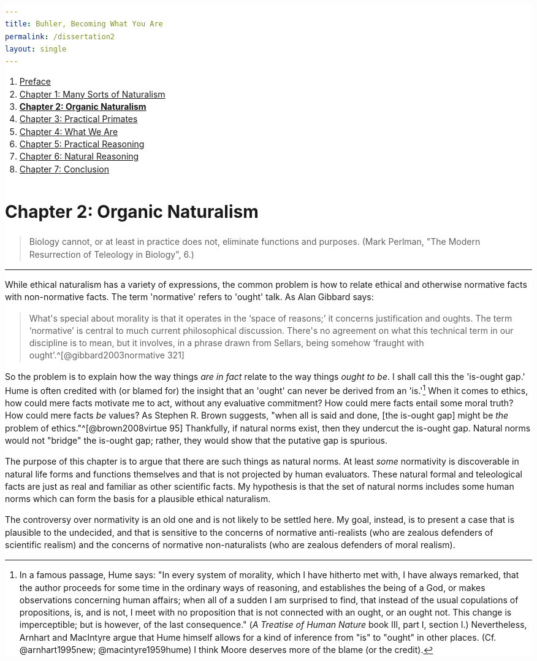 ```yaml
---
title: Buhler, Becoming What You Are
permalink: /dissertation2
layout: single
---
```


1. [Preface](/dissertation0)
2. [Chapter 1: Many Sorts of Naturalism](/dissertation1)
2. [**Chapter 2: Organic Naturalism**](/dissertation2)
3. [Chapter 3: Practical Primates](/dissertation3)
4. [Chapter 4: What We Are](/dissertation4)
5. [Chapter 5: Practical Reasoning](/dissertation5)
6. [Chapter 6: Natural Reasoning](/dissertation6)
7. [Chapter 7: Conclusion](/dissertation7)

<p></p>


# Chapter 2: Organic Naturalism

>Biology cannot, or at least in practice does not, eliminate functions and purposes. (Mark Perlman, "The Modern Resurrection of Teleology in Biology", 6.)

---

While ethical naturalism has a variety of expressions, the common problem is how to relate ethical and otherwise normative facts with non-normative facts. The term 'normative' refers to 'ought' talk. As Alan Gibbard says: 

>What's special about morality is that it operates in the ‘space of reasons;’ it concerns justification and oughts. The term ‘normative’ is central to much current philosophical discussion. There's no agreement on what this technical term in our discipline is to mean, but it involves, in a phrase drawn from Sellars, being somehow ‘fraught with ought’.^[@gibbard2003normative 321] 

So the problem is to explain how the way things *are in fact* relate to the way things *ought to be*. I shall call this the 'is-ought gap.' Hume is often credited with (or blamed for) the insight that an 'ought' can never be derived from an 'is.'[^21] When it comes to ethics, how could mere facts motivate me to act, without any evaluative commitment? How could mere facts entail some moral truth? How could mere facts *be* values? As Stephen R. Brown suggests, "when all is said and done, [the is-ought gap] might be *the* problem of ethics."^[@brown2008virtue 95] Thankfully, if natural norms exist, then they undercut the is-ought gap. Natural norms would not "bridge" the is-ought gap; rather, they would show that the putative gap is spurious. 

The purpose of this chapter is to argue that there are such things as natural norms. At least *some* normativity is discoverable in natural life forms and functions themselves and that is not projected by human evaluators. These natural formal and teleological facts are just as real and familiar as other scientific facts. My hypothesis is that the set of natural norms includes some human norms which can form the basis for a plausible ethical naturalism. 

The controversy over normativity is an old one and is not likely to be settled here. My goal, instead, is to present a case that is plausible to the undecided, and that is sensitive to the concerns of normative anti-realists (who are zealous defenders of scientific realism) and the concerns of normative non-naturalists (who are zealous defenders of moral realism).


[^21]: In a famous passage, Hume says: "In every system of morality, which I have hitherto met with, I have always remarked, that the author proceeds for some time in the ordinary ways of reasoning, and establishes the being of a God, or makes observations concerning human affairs; when all of a sudden I am surprised to find, that instead of the usual copulations of propositions, is, and is not, I meet with no proposition that is not connected with an ought, or an ought not. This change is imperceptible; but is however, of the last consequence." (*A Treatise of Human Nature* book III, part I, section I.) Nevertheless, Arnhart and MacIntyre argue that Hume himself allows for a kind of inference from "is" to "ought" in other places. (Cf. @arnhart1995new; @macintyre1959hume) I think Moore deserves more of the blame (or the credit). 
[^28]: The Greek word '*telos*' is commonly translated as "end," but it is bursting with an array of possible meanings, including: "definite point," "goal," "purpose," "cessation," "order," "prize," "highest point," "realization," "decision," and "services." See @liddell1896intermediate.    Strong fills out this already rich picture with a wider array of related meanings from the Koine Greek: "from a primary *tello* (to set out for a definite point or goal); properly, the point aimed at as a limit, i.e. (by implication) the conclusion of an act or state (termination (literally, figuratively or indefinitely), result (immediate, ultimate or prophetic), purpose); specially, an impost or levy (as paid); continual, custom, end(-ing), finally, uttermost." See *Strong’s Exhaustive Concordance: New American Standard Bible.* Updated ed. La Habra: Lockman Foundation, 1995. Entry 5056. 
[^26]: One might say that some things -- God or people or platonic forms --  are *good full stop*. I shall concede that God, say, would not have a complement like this. But is any creature good simpliciter? Even so, calling God *good full stop* is a way of indicating that he is good *for everyone and everything*. He is the unqualifiedly desirable, or rather, he is desirable *to anything capable of desiring*. The Psalmist says "let everything that has breath praise the Lord." Presumably, objects without breath are relieved of the obligation, even if their authorship and grounding is in him.
[^23]: While scientific realism is not uncontroversial per se, my intended audience are committed scientific realists or sympathetic to realism. McDowell, as a sort of idealist, will dispute even my modest scientific realism, as we shall see in chapter 6.
[^27]:  The proponent of a view of nature in which all material objects instantiate normative properties would reject the label 'enchanted.'  The term 'enchantment' presumes that an object has no intrinsic evaluative properties but receives them, like a spell, from the evaluator. The issue cannot be settled by presumption. Nevertheless, this issue is not my main focus.
[^24]:  “Although the most general principles in nature ought to be held merely positive, as they are discovered, and cannot with truth be referred to a cause, nevertheless the human understanding being unable to rest still seeks something prior in the order of nature. And then it is that in struggling toward that which is further off it falls back upon that which is nearer at hand, namely, on final causes, which have relation clearly to the nature of man rather than to the nature of the universe; and from this source have strangely defiled philosophy.” Cf. *New Organon*, Book I. XLVIII.